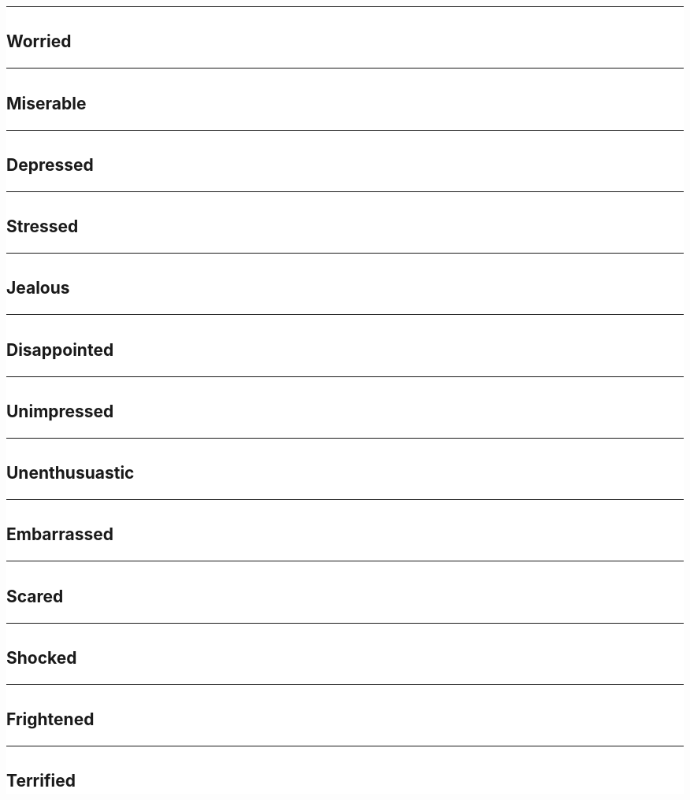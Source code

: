 ***
Worried
---

***
Miserable
---

***
Depressed
---

***
Stressed
---

***
Jealous
---

***
Disappointed
---

***
Unimpressed
---

***
Unenthusuastic
---

***
Embarrassed
---

***
Scared
---

***
Shocked
---

***
Frightened
---

***
Terrified
---
